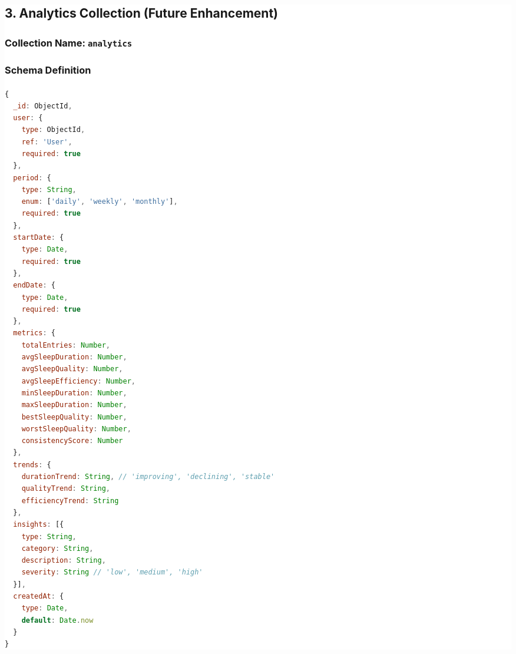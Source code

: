 
## 3. Analytics Collection (Future Enhancement)

### Collection Name: `analytics`

### Schema Definition
```javascript
{
  _id: ObjectId,
  user: {
    type: ObjectId,
    ref: 'User',
    required: true
  },
  period: {
    type: String,
    enum: ['daily', 'weekly', 'monthly'],
    required: true
  },
  startDate: {
    type: Date,
    required: true
  },
  endDate: {
    type: Date,
    required: true
  },
  metrics: {
    totalEntries: Number,
    avgSleepDuration: Number,
    avgSleepQuality: Number,
    avgSleepEfficiency: Number,
    minSleepDuration: Number,
    maxSleepDuration: Number,
    bestSleepQuality: Number,
    worstSleepQuality: Number,
    consistencyScore: Number
  },
  trends: {
    durationTrend: String, // 'improving', 'declining', 'stable'
    qualityTrend: String,
    efficiencyTrend: String
  },
  insights: [{
    type: String,
    category: String,
    description: String,
    severity: String // 'low', 'medium', 'high'
  }],
  createdAt: {
    type: Date,
    default: Date.now
  }
}
```
